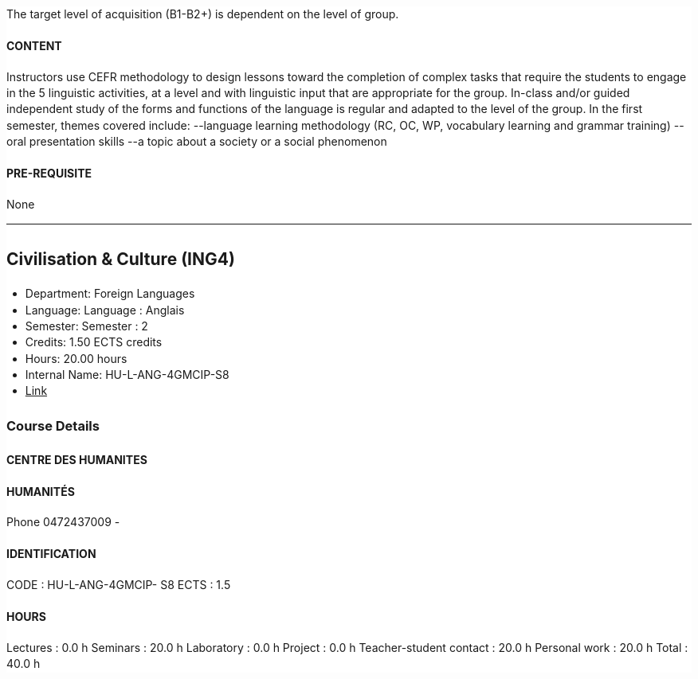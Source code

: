 The target level of acquisition (B1-B2+) is dependent on the level of group.

#### CONTENT

Instructors use CEFR methodology to design lessons toward the completion of complex tasks
that require the students to engage in the 5 linguistic activities, at a level and with linguistic
input that are appropriate for the group. In-class and/or guided independent study of the
forms and functions of the language is regular and adapted to the level of the group.
In the first semester, themes covered include:
--language learning methodology (RC, OC, WP, vocabulary learning and grammar training)
--oral presentation skills
--a topic about a society or a social phenomenon

#### PRE-REQUISITE

None


---

## Civilisation & Culture (ING4)

- Department: Foreign Languages
- Language: Language : Anglais
- Semester: Semester : 2
- Credits: 1.50 ECTS credits
- Hours: 20.00 hours
- Internal Name: HU-L-ANG-4GMCIP-S8
- [Link](https://scolpeda.insa-lyon.fr/f/ects?id=55600&_lang=en)

### Course Details

#### CENTRE DES HUMANITES


#### HUMANITÉS

Phone 0472437009 -

#### IDENTIFICATION

CODE :
HU-L-ANG-4GMCIP-
S8
ECTS :
1.5

#### HOURS

Lectures :
0.0 h
Seminars :
20.0 h
Laboratory :
0.0 h
Project :
0.0 h
Teacher-student
contact :
20.0 h
Personal work :
20.0 h
Total :
40.0 h
